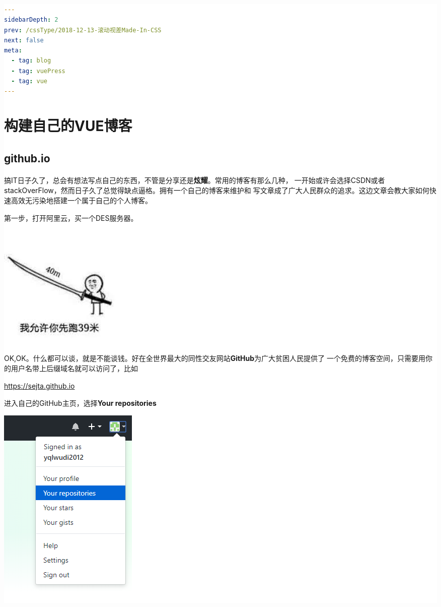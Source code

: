 ```yaml
---
sidebarDepth: 2
prev: /cssType/2018-12-13-滚动视差Made-In-CSS
next: false
meta:
  - tag: blog
  - tag: vuePress
  - tag: vue
---
```





# 构建自己的VUE博客

## github.io
搞IT日子久了，总会有想法写点自己的东西，不管是分享还是**炫耀**。常用的博客有那么几种，
一开始或许会选择CSDN或者stackOverFlow，然而日子久了总觉得缺点逼格。拥有一个自己的博客来维护和
写文章成了广大人民群众的追求。这边文章会教大家如何快速高效无污染地搭建一个属于自己的个人博客。

第一步，打开阿里云，买一个DES服务器。

![刀](./dao.jpg '我的刀呢')

OK,OK。什么都可以谈，就是不能谈钱。好在全世界最大的同性交友网站**GitHub**为广大贫困人民提供了
一个免费的博客空间，只需要用你的用户名带上后缀域名就可以访问了，比如

https://sejta.github.io

进入自己的GitHub主页，选择**Your repositories**

![Step1](./step1.png 'step1')
